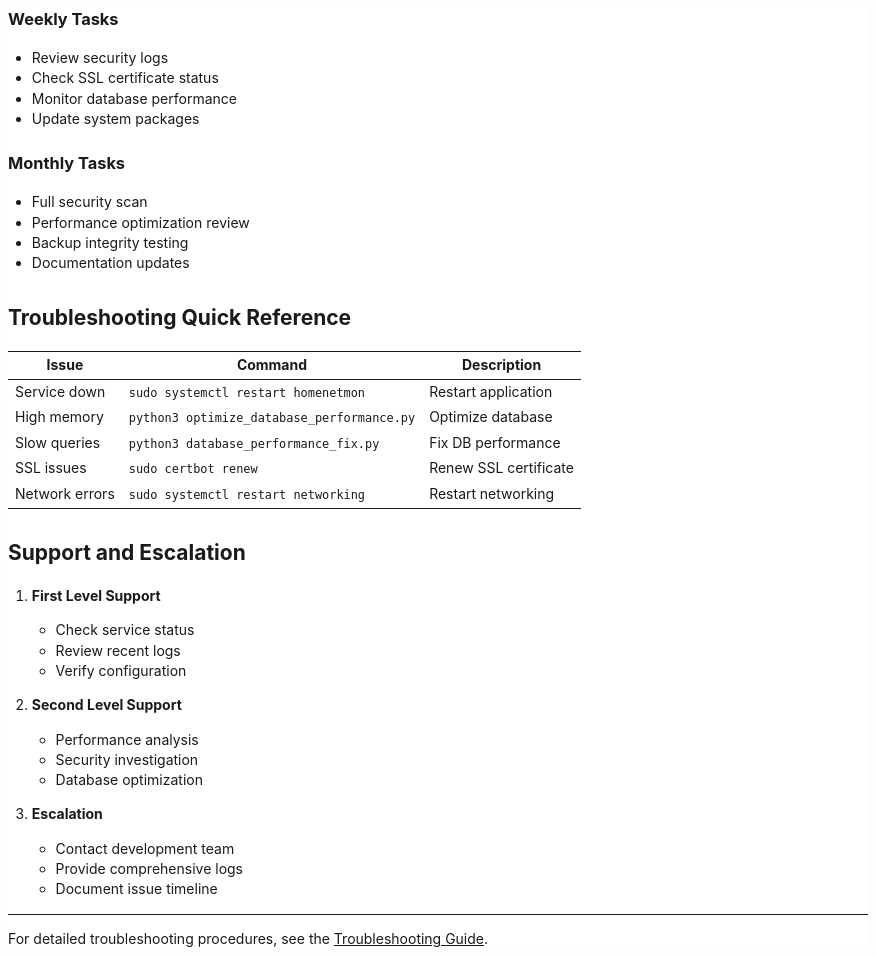 ### Weekly Tasks

- Review security logs
- Check SSL certificate status
- Monitor database performance
- Update system packages

### Monthly Tasks

- Full security scan
- Performance optimization review
- Backup integrity testing
- Documentation updates

## Troubleshooting Quick Reference

| Issue | Command | Description |
|-------|---------|-------------|
| Service down | `sudo systemctl restart homenetmon` | Restart application |
| High memory | `python3 optimize_database_performance.py` | Optimize database |
| Slow queries | `python3 database_performance_fix.py` | Fix DB performance |
| SSL issues | `sudo certbot renew` | Renew SSL certificate |
| Network errors | `sudo systemctl restart networking` | Restart networking |

## Support and Escalation

1. **First Level Support**
   - Check service status
   - Review recent logs
   - Verify configuration

2. **Second Level Support**
   - Performance analysis
   - Security investigation
   - Database optimization

3. **Escalation**
   - Contact development team
   - Provide comprehensive logs
   - Document issue timeline

---

For detailed troubleshooting procedures, see the [Troubleshooting Guide](TROUBLESHOOTING_GUIDE.md).
